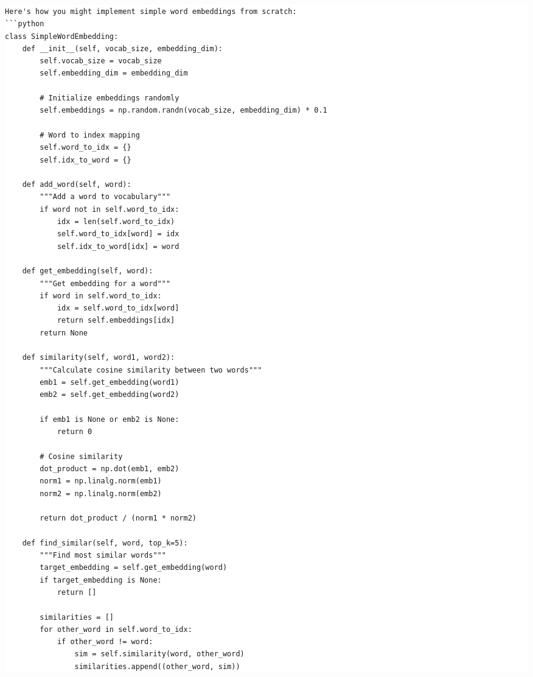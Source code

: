     Here's how you might implement simple word embeddings from scratch:
    ```python
    class SimpleWordEmbedding:
        def __init__(self, vocab_size, embedding_dim):
            self.vocab_size = vocab_size
            self.embedding_dim = embedding_dim
            
            # Initialize embeddings randomly
            self.embeddings = np.random.randn(vocab_size, embedding_dim) * 0.1
            
            # Word to index mapping
            self.word_to_idx = {}
            self.idx_to_word = {}
        
        def add_word(self, word):
            """Add a word to vocabulary"""
            if word not in self.word_to_idx:
                idx = len(self.word_to_idx)
                self.word_to_idx[word] = idx
                self.idx_to_word[idx] = word
        
        def get_embedding(self, word):
            """Get embedding for a word"""
            if word in self.word_to_idx:
                idx = self.word_to_idx[word]
                return self.embeddings[idx]
            return None
        
        def similarity(self, word1, word2):
            """Calculate cosine similarity between two words"""
            emb1 = self.get_embedding(word1)
            emb2 = self.get_embedding(word2)
            
            if emb1 is None or emb2 is None:
                return 0
            
            # Cosine similarity
            dot_product = np.dot(emb1, emb2)
            norm1 = np.linalg.norm(emb1)
            norm2 = np.linalg.norm(emb2)
            
            return dot_product / (norm1 * norm2)
        
        def find_similar(self, word, top_k=5):
            """Find most similar words"""
            target_embedding = self.get_embedding(word)
            if target_embedding is None:
                return []
            
            similarities = []
            for other_word in self.word_to_idx:
                if other_word != word:
                    sim = self.similarity(word, other_word)
                    similarities.append((other_word, sim))
            
